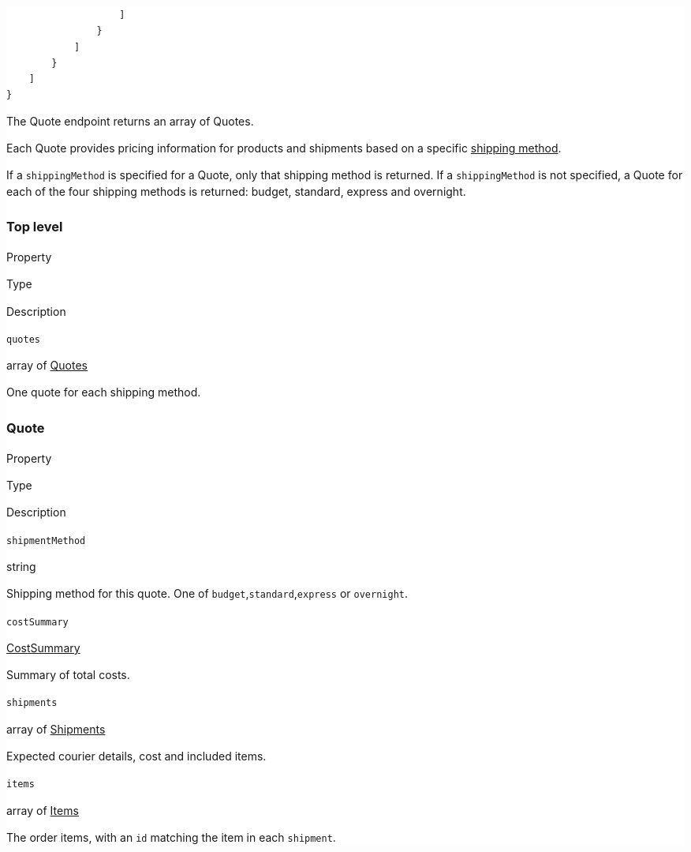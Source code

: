                         ]
                    }
                ]
            }
        ]
    }
    

The Quote endpoint returns an array of Quotes.

Each Quote provides pricing information for products and shipments based on a specific [shipping method](#create-quote-top-level).

If a `shippingMethod` is specified for a Quote, only that shipping method is returned. If a `shippingMethod` is not specified, a Quote for each of the four shipping methods is returned: budget, standard, express and overnight.

### Top level

Property

Type

Description

`quotes`

array of [Quotes](#quote-object "Quote object")

One quote for each shipping method.

### Quote

Property

Type

Description

`shipmentMethod`

string

Shipping method for this quote. One of `budget`,`standard`,`express` or `overnight`.

`costSummary`

[CostSummary](#quote-object-cost-summary "Cost summary object")

Summary of total costs.

`shipments`

array of [Shipments](#quote-object-shipment "Quote shipment object")

Expected courier details, cost and included items.

`items`

array of [Items](#quote-object-item "Quote item object")

The order items, with an `id` matching the item in each `shipment`.
